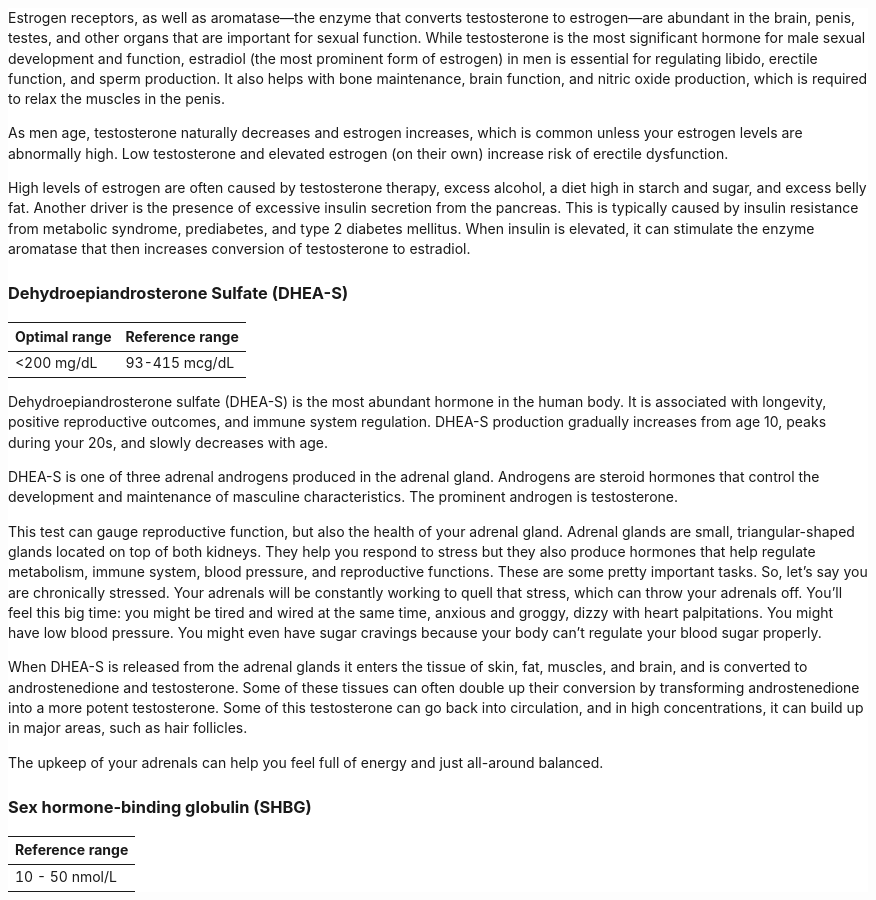 Estrogen receptors, as well as aromatase—the enzyme that converts testosterone to estrogen—are abundant in the brain, penis, testes, and other organs that are important for sexual function. While testosterone is the most significant hormone for male sexual development and function, estradiol (the most prominent form of estrogen) in men is essential for regulating libido, erectile function, and sperm production. It also helps with bone maintenance, brain function, and nitric oxide production, which is required to relax the muscles in the penis.

As men age, testosterone naturally decreases and estrogen increases, which is common unless your estrogen levels are abnormally high. Low testosterone and elevated estrogen (on their own) increase risk of erectile dysfunction.

High levels of estrogen are often caused by testosterone therapy, excess alcohol, a diet high in starch and sugar, and excess belly fat. Another driver is the presence of excessive insulin secretion from the pancreas. This is typically caused by insulin resistance from metabolic syndrome, prediabetes, and type 2 diabetes mellitus. When insulin is elevated, it can stimulate the enzyme aromatase that then increases conversion of testosterone to estradiol.

### Dehydroepiandrosterone Sulfate (DHEA-S)

| Optimal range | Reference range |
| ------------- | --------------- |
| <200 mg/dL    | 93-415 mcg/dL   |

Dehydroepiandrosterone sulfate (DHEA-S) is the most abundant hormone in the human body. It is associated with longevity, positive reproductive outcomes, and immune system regulation. DHEA-S production gradually increases from age 10, peaks during your 20s, and slowly decreases with age.

DHEA-S is one of three adrenal androgens produced in the adrenal gland. Androgens are steroid hormones that control the development and maintenance of masculine characteristics. The prominent androgen is testosterone.

This test can gauge reproductive function, but also the health of your adrenal gland. Adrenal glands are small, triangular-shaped glands located on top of both kidneys. They help you respond to stress but they also produce hormones that help regulate metabolism, immune system, blood pressure, and reproductive functions. These are some pretty important tasks. So, let’s say you are chronically stressed. Your adrenals will be constantly working to quell that stress, which can throw your adrenals off. You’ll feel this big time: you might be tired and wired at the same time, anxious and groggy, dizzy with heart palpitations. You might have low blood pressure. You might even have sugar cravings because your body can’t regulate your blood sugar properly.

When DHEA-S is released from the adrenal glands it enters the tissue of skin, fat, muscles, and brain, and is converted to androstenedione and testosterone. Some of these tissues can often double up their conversion by transforming androstenedione into a more potent testosterone. Some of this testosterone can go back into circulation, and in high concentrations, it can build up in major areas, such as hair follicles.

The upkeep of your adrenals can help you feel full of energy and just all-around balanced.

### Sex hormone-binding globulin (SHBG)

| Reference range |
| --------------- |
| 10 - 50 nmol/L  |
